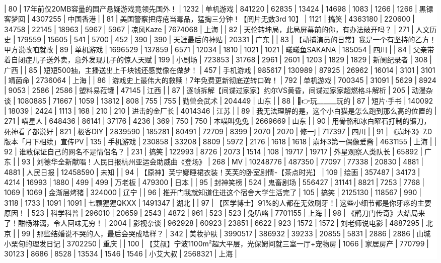 |  80 | 17年前仅20MB容量的国产悬疑游戏竟领先国外！                                                                                                             |        1232      | 单机游戏       |   841220 |  62835 |  13424 |  14698 |   1083 |     1266 |     1266 | 黑镖客梦回            |  4307255 | 中国香港 |
|  81 | 美国警察把痔疮当毒品，猛掏三分钟！【阅片无数3rd 10】                                                                                                   |        1121      | 搞笑           |  4363180 | 220600 |  34758 |  22145 |  18963 |     5967 |     5967 | 凉风Kaze              |  7674068 | 上海     |
|  82 | 天伦转坤局，此局屏幕前的你，有办法破开吗？                                                                                                             |         271      | 人文历史       |   179559 |  15605 |    541 |   5700 |    452 |      390 |      390 | 天涯最后的神贴        |    20331 | 广东     |
|  83 | 【动捕演员的日常】我是一个有坚持的乙方！甲方说改咱就改                                                                                                 |          89      | 单机游戏       |  1696529 | 137859 |   6571 |  12034 |   1810 |     1021 |     1021 | 曦曦鱼SAKANA          |   185054 | 四川     |
|  84 | 父亲带着自闭症儿子送外卖，意外发现儿子的惊人天赋                                                                                                       |         199      | 小剧场         |   723853 |  31768 |   2961 |   2601 |   1203 |     1829 |     1829 | 新阌纪录者            |      308 | 广西     |
|  85 | 短短500抽，主播送出上千块钱还感觉像在做梦！                                                                                                            |         457      | 手机游戏       |   985617 | 130989 |  87925 |  26962 |  16014 |     3101 |     3101 | 靖菌命                |  2736064 | 上海     |
|  86 | 游戏史上最伟大的救赎！7年免费更新彻底逆转口碑！                                                                                                        |         792      | 单机游戏       |   700345 |  31091 |   5629 |   8924 |   9053 |     2586 |     2586 | 塑料易菈罐            |    47145 | 江西     |
|  87 | 逐帧拆解【间谍过家家】约尔VS黄昏，间谍过家家超燃格斗解析                                                                                               |         205      | 动漫杂谈       |  1080885 |  71667 |   1059 |  13812 |    808 |      755 |      755 | 勤兽会武术            |   204449 | 山东     |
|  88 | 🤣👉玩______玩的                                                                                                                                       |          87      | 短片·手书      |   140092 |  18039 |   2424 |   1113 |    168 |      210 |      210 | 进击的金厂长          |  4014346 | 江苏     |
|  89 | 我无法理解的是，这个小白猫是怎么跑到那么高的位置的                                                                                                     |         271      | 喵星人         |   648436 |  86141 |  37176 |   4236 |    369 |      750 |      750 | 本喵叫兔兔            |  2669669 | 山东     |
|  90 | 用骨骼和冰白曜石打制的镰刀，死神看了都说好                                                                                                             |         821      | 极客DIY        |  2839590 | 185281 |  80491 |  72709 |   8399 |     2070 |     2070 | 修一j                 |   717397 | 四川     |
|  91 | 《崩坏3》7.0版本「月下相续」宣传PV                                                                                                                     |         135      | 手机游戏       |   230858 |  33208 |   8809 |   5972 |   2176 |     1618 |     1618 | 崩坏3第一偶像爱酱     |  4631155 | 上海     |
|  92 | 谁敢保证自己的网名不是情侣名？                                                                                                                         |         231      | 搞笑           |   122993 |   8726 |   2073 |   1514 |    108 |    19717 |    19717 | 外星观察人类队长      |    65892 | 广东     |
|  93 | 刘德华全新献唱！人民日报杭州亚运会助威曲《登场》                                                                                                       |         268      | MV             | 10248776 | 487350 |  77097 |  77338 |  20830 |     4881 |     4881 | 人民日报              | 12458590 | 未知     |
|  94 | 【原神】芙宁娜睡裙衣装！芙芙的卧室剧情-【茶点时光】                                                                                                    |         109      | 绘画           |   357487 |  34173 |   4214 |  16993 |   1880 |      499 |      499 | 万老板                |   479300 | 日本     |
|  95 | 封神笑榜                                                                                                                                               |         524      | 鬼畜剧场       |   556427 |  31141 |   8821 |   7253 |   7768 |     1069 |     1069 | 金渐层烤猪            |   324000 | 辽宁     |
|  96 | 推开门我就知道住进这个宿舍大学生活完了                                                                                                                 |         105      | 搞笑           |  2125130 | 118567 |    990 |   3118 |   1733 |     1091 |     1091 | 七颗猩猩QKXX          |  1491347 | 湖北     |
|  97 | 【医学博士】91%的人都在无效刷牙！| 这些小细节都是你牙疼的主要原因！                                                                                    |         523      | 科学科普       |   296010 |  20659 |   2543 |   4872 |    961 |      523 |      523 | 兔叭咯                |  7701155 | 上海     |
|  98 | 《鹊刀门传奇》大结局来了！酣畅淋漓，令人回味无穷！                                                                                                     |        2004      | 影视杂谈       |   962928 |  60923 |  23851 |   6622 |    923 |     1572 |     1572 | 刘老师说电影          |  4887295 | 北京     |
|  99 | 那些结婚说不哭的人，最后会哭成啥样？                                                                                                                   |         342      | 美妆护肤       |  3990517 | 386932 |  39233 |  20855 |   5831 |     2886 |     2886 | 山城小栗旬的理发日记  |  3702250 | 重庆     |
| 100 | 【艾叔】宁波1100m²超大平层，光保姆间就三室一厅+宠物房                                                                                                  |        1066      | 家居房产       |   770799 |  30123 |   8686 |   8528 |  13534 |     1546 |     1546 | 小艾大叔              |  2568321 | 上海     |
